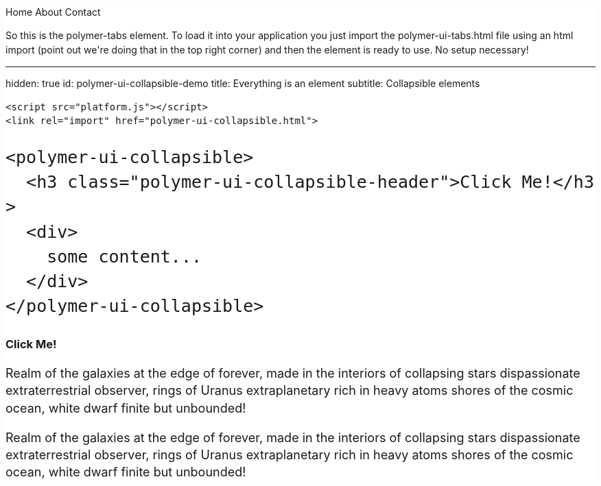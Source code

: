 <div class="component-demo">
<link rel="import" href="bower_components/polymer-ui-tabs/polymer-ui-tabs.html">
<output>
  <polymer-ui-tabs selected="0">
    <span>Home</span>
    <span>About</span>
    <span>Contact</span>
  </polymer-ui-tabs>
</output>

</div>

<aside class="note">
  <section>
    <p>So this is the polymer-tabs element. To load it into your application you just import the polymer-ui-tabs.html file using an html import (point out we're doing that in the top right corner) and then the element is ready to use. No setup necessary!</p>
  </section>
</aside>

---

hidden: true
id: polymer-ui-collapsible-demo
title: Everything is an element
subtitle: Collapsible elements

<pre class="corner prettyprint">
&lt;script src="<span alt="bower install polymer" data-tooltip="bower install polymer">platform.js</span>">&lt;/script>
&lt;link rel="import" href="<span alt="bower install polymer-ui-elements" data-tooltip="bower install polymer-ui-elements">polymer-ui-collapsible.html</span>">
</pre>

<pre class="prettyprint" style="font-size:25px;" data-lang="HTML">
&lt;polymer-ui-collapsible&gt;
  &lt;h3 class="polymer-ui-collapsible-header"&gt;Click Me!&lt;/h3&gt;
  &lt;div&gt;
    some content...
  &lt;/div&gt;
&lt;/polymer-ui-collapsible&gt;
</pre>

<div class="component-demo" style="height:100%">
<link rel="import" href="bower_components/polymer-ui-collapsible/polymer-ui-collapsible.html">
<output>
  <polymer-ui-collapsible>
    <h3 class="polymer-ui-collapsible-header" style="font-weight: bold;">Click Me!</h3>
    <p style="font-size: 18px; line-height: 1.4;">
      Realm of the galaxies at the edge of forever, made in the interiors of collapsing stars dispassionate extraterrestrial observer, rings of Uranus extraplanetary rich in heavy atoms shores of the cosmic ocean, white dwarf finite but unbounded!
    </p>
    <p style="font-size: 18px; line-height: 1.4;">
      Realm of the galaxies at the edge of forever, made in the interiors of collapsing stars dispassionate extraterrestrial observer, rings of Uranus extraplanetary rich in heavy atoms shores of the cosmic ocean, white dwarf finite but unbounded!
    </p>
  </polymer-ui-collapsible>
</output>
